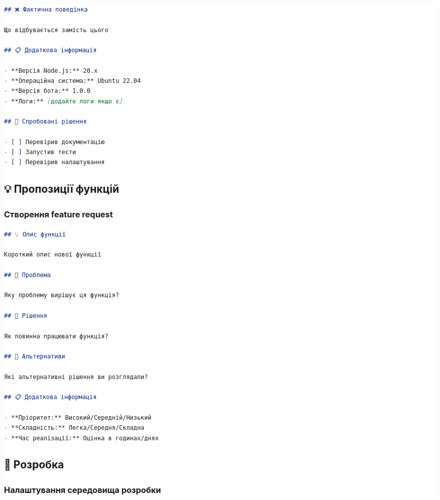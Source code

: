```markdown
## ❌ Фактична поведінка

Що відбувається замість цього

## 📋 Додаткова інформація

- **Версія Node.js:** 20.x
- **Операційна система:** Ubuntu 22.04
- **Версія бота:** 1.0.0
- **Логи:** [додайте логи якщо є]

## 🔧 Спробовані рішення

- [ ] Перевірив документацію
- [ ] Запустив тести
- [ ] Перевірив налаштування
```

## 💡 Пропозиції функцій

### Створення feature request

```markdown
## 💡 Опис функції

Короткий опис нової функції

## 🎯 Проблема

Яку проблему вирішує ця функція?

## 💭 Рішення

Як повинна працювати функція?

## 🔄 Альтернативи

Які альтернативні рішення ви розглядали?

## 📋 Додаткова інформація

- **Пріоритет:** Високий/Середній/Низький
- **Складність:** Легка/Середня/Складна
- **Час реалізації:** Оцінка в годинах/днях
```

## 🔧 Розробка

### Налаштування середовища розробки
